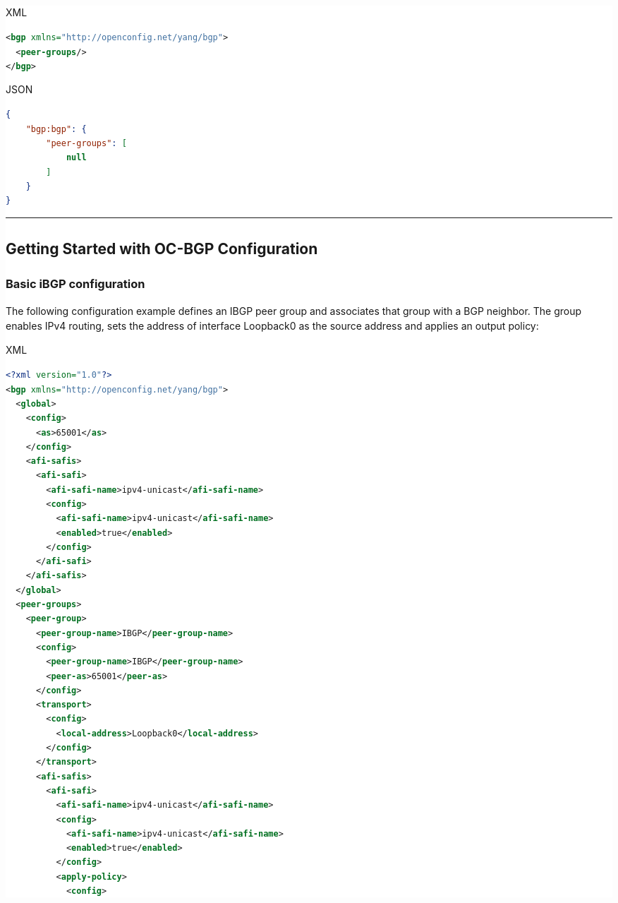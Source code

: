 XML
```xml
<bgp xmlns="http://openconfig.net/yang/bgp">
  <peer-groups/>
</bgp>
```
JSON
```json
{
    "bgp:bgp": {
        "peer-groups": [
            null
        ]
    }
}
```

---
## Getting Started with OC-BGP Configuration
### Basic iBGP configuration
The following configuration example defines an IBGP peer group and associates that group with a BGP neighbor.  The group enables IPv4 routing, sets the address of interface Loopback0 as the source address and applies an output policy:

XML
```xml
<?xml version="1.0"?>
<bgp xmlns="http://openconfig.net/yang/bgp">
  <global>
    <config>
      <as>65001</as>
    </config>
    <afi-safis>
      <afi-safi>
        <afi-safi-name>ipv4-unicast</afi-safi-name>
        <config>
          <afi-safi-name>ipv4-unicast</afi-safi-name>
          <enabled>true</enabled>
        </config>
      </afi-safi>
    </afi-safis>
  </global>
  <peer-groups>
    <peer-group>
      <peer-group-name>IBGP</peer-group-name>
      <config>
        <peer-group-name>IBGP</peer-group-name>
        <peer-as>65001</peer-as>
      </config>
      <transport>
        <config>
          <local-address>Loopback0</local-address>
        </config>
      </transport>
      <afi-safis>
        <afi-safi>
          <afi-safi-name>ipv4-unicast</afi-safi-name>
          <config>
            <afi-safi-name>ipv4-unicast</afi-safi-name>
            <enabled>true</enabled>
          </config>
          <apply-policy>
            <config>
```